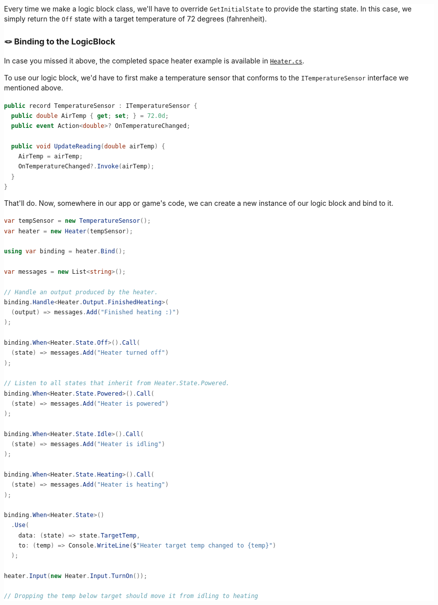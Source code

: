 Every time we make a logic block class, we'll have to override `GetInitialState` to provide the starting state. In this case, we simply return the `Off` state with a target temperature of 72 degrees (fahrenheit).

### 🪢 Binding to the LogicBlock

In case you missed it above, the completed space heater example is available  in [`Heater.cs`](Chickensoft.LogicBlocks.Generator.Tests/test_cases/Heater.cs).

To use our logic block, we'd have to first make a temperature sensor that conforms to the `ITemperatureSensor` interface we mentioned above.

```csharp
public record TemperatureSensor : ITemperatureSensor {
  public double AirTemp { get; set; } = 72.0d;
  public event Action<double>? OnTemperatureChanged;

  public void UpdateReading(double airTemp) {
    AirTemp = airTemp;
    OnTemperatureChanged?.Invoke(airTemp);
  }
}
```

That'll do. Now, somewhere in our app or game's code, we can create a new instance of our logic block and bind to it.

```csharp
var tempSensor = new TemperatureSensor();
var heater = new Heater(tempSensor);

using var binding = heater.Bind();

var messages = new List<string>();

// Handle an output produced by the heater.
binding.Handle<Heater.Output.FinishedHeating>(
  (output) => messages.Add("Finished heating :)")
);

binding.When<Heater.State.Off>().Call(
  (state) => messages.Add("Heater turned off")
);

// Listen to all states that inherit from Heater.State.Powered.
binding.When<Heater.State.Powered>().Call(
  (state) => messages.Add("Heater is powered")
);

binding.When<Heater.State.Idle>().Call(
  (state) => messages.Add("Heater is idling")
);

binding.When<Heater.State.Heating>().Call(
  (state) => messages.Add("Heater is heating")
);

binding.When<Heater.State>()
  .Use(
    data: (state) => state.TargetTemp,
    to: (temp) => Console.WriteLine($"Heater target temp changed to {temp}")
  );

heater.Input(new Heater.Input.TurnOn());

// Dropping the temp below target should move it from idling to heating
```